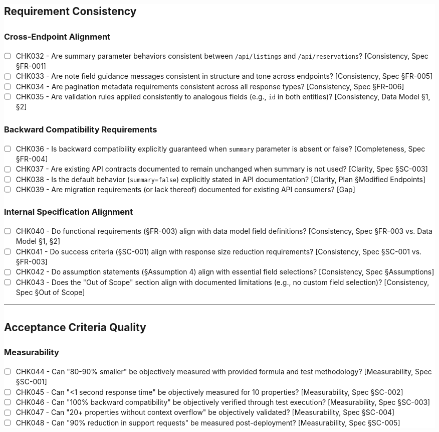 ## Requirement Consistency

### Cross-Endpoint Alignment

- [ ] CHK032 - Are summary parameter behaviors consistent between `/api/listings` and `/api/reservations`? [Consistency, Spec §FR-001]
- [ ] CHK033 - Are note field guidance messages consistent in structure and tone across endpoints? [Consistency, Spec §FR-005]
- [ ] CHK034 - Are pagination metadata requirements consistent across all response types? [Consistency, Spec §FR-006]
- [ ] CHK035 - Are validation rules applied consistently to analogous fields (e.g., `id` in both entities)? [Consistency, Data Model §1, §2]

### Backward Compatibility Requirements

- [ ] CHK036 - Is backward compatibility explicitly guaranteed when `summary` parameter is absent or false? [Completeness, Spec §FR-004]
- [ ] CHK037 - Are existing API contracts documented to remain unchanged when summary is not used? [Clarity, Spec §SC-003]
- [ ] CHK038 - Is the default behavior (`summary=false`) explicitly stated in API documentation? [Clarity, Plan §Modified Endpoints]
- [ ] CHK039 - Are migration requirements (or lack thereof) documented for existing API consumers? [Gap]

### Internal Specification Alignment

- [ ] CHK040 - Do functional requirements (§FR-003) align with data model field definitions? [Consistency, Spec §FR-003 vs. Data Model §1, §2]
- [ ] CHK041 - Do success criteria (§SC-001) align with response size reduction requirements? [Consistency, Spec §SC-001 vs. §FR-003]
- [ ] CHK042 - Do assumption statements (§Assumption 4) align with essential field selections? [Consistency, Spec §Assumptions]
- [ ] CHK043 - Does the "Out of Scope" section align with documented limitations (e.g., no custom field selection)? [Consistency, Spec §Out of Scope]

---

## Acceptance Criteria Quality

### Measurability

- [ ] CHK044 - Can "80-90% smaller" be objectively measured with provided formula and test methodology? [Measurability, Spec §SC-001]
- [ ] CHK045 - Can "<1 second response time" be objectively measured for 10 properties? [Measurability, Spec §SC-002]
- [ ] CHK046 - Can "100% backward compatibility" be objectively verified through test execution? [Measurability, Spec §SC-003]
- [ ] CHK047 - Can "20+ properties without context overflow" be objectively validated? [Measurability, Spec §SC-004]
- [ ] CHK048 - Can "90% reduction in support requests" be measured post-deployment? [Measurability, Spec §SC-005]

